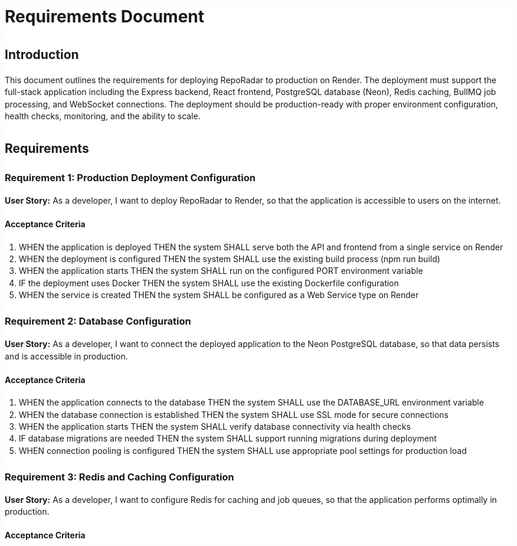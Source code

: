 # Requirements Document

## Introduction

This document outlines the requirements for deploying RepoRadar to production on Render. The deployment must support the full-stack application including the Express backend, React frontend, PostgreSQL database (Neon), Redis caching, BullMQ job processing, and WebSocket connections. The deployment should be production-ready with proper environment configuration, health checks, monitoring, and the ability to scale.

## Requirements

### Requirement 1: Production Deployment Configuration

**User Story:** As a developer, I want to deploy RepoRadar to Render, so that the application is accessible to users on the internet.

#### Acceptance Criteria

1. WHEN the application is deployed THEN the system SHALL serve both the API and frontend from a single service on Render
2. WHEN the deployment is configured THEN the system SHALL use the existing build process (npm run build)
3. WHEN the application starts THEN the system SHALL run on the configured PORT environment variable
4. IF the deployment uses Docker THEN the system SHALL use the existing Dockerfile configuration
5. WHEN the service is created THEN the system SHALL be configured as a Web Service type on Render

### Requirement 2: Database Configuration

**User Story:** As a developer, I want to connect the deployed application to the Neon PostgreSQL database, so that data persists and is accessible in production.

#### Acceptance Criteria

1. WHEN the application connects to the database THEN the system SHALL use the DATABASE_URL environment variable
2. WHEN the database connection is established THEN the system SHALL use SSL mode for secure connections
3. WHEN the application starts THEN the system SHALL verify database connectivity via health checks
4. IF database migrations are needed THEN the system SHALL support running migrations during deployment
5. WHEN connection pooling is configured THEN the system SHALL use appropriate pool settings for production load

### Requirement 3: Redis and Caching Configuration

**User Story:** As a developer, I want to configure Redis for caching and job queues, so that the application performs optimally in production.

#### Acceptance Criteria
